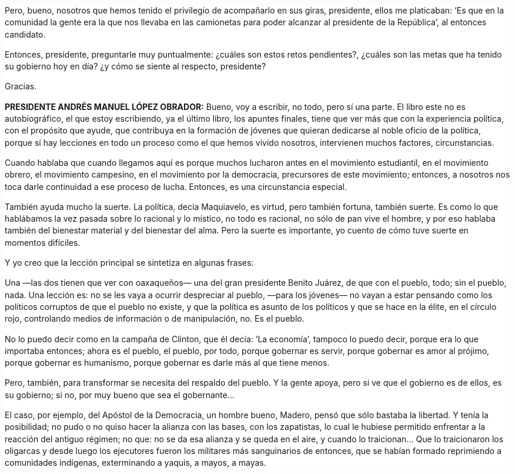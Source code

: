 Pero, bueno, nosotros que hemos tenido el privilegio de acompañarlo en sus
giras, presidente, ellos me platicaban: ‘Es que en la comunidad la gente era
la que nos llevaba en las camionetas para poder alcanzar al presidente de la
República’, al entonces candidato.

Entonces, presidente, preguntarle muy puntualmente: ¿cuáles son estos retos
pendientes?, ¿cuáles son las metas que ha tenido su gobierno hoy en día? ¿y
cómo se siente al respecto, presidente?

Gracias.

**PRESIDENTE ANDRÉS MANUEL LÓPEZ OBRADOR:** Bueno, voy a escribir, no todo,
pero sí una parte. El libro este no es autobiográfico, el que estoy
escribiendo, ya el último libro, los apuntes finales, tiene que ver más que
con la experiencia política, con el propósito que ayude, que contribuya en la
formación de jóvenes que quieran dedicarse al noble oficio de la política,
porque sí hay lecciones en todo un proceso como el que hemos vivido nosotros,
intervienen muchos factores, circunstancias.

Cuando hablaba que cuando llegamos aquí es porque muchos lucharon antes en el
movimiento estudiantil, en el movimiento obrero, el movimiento campesino, en
el movimiento por la democracia, precursores de este movimiento; entonces, a
nosotros nos toca darle continuidad a ese proceso de lucha. Entonces, es una
circunstancia especial.

También ayuda mucho la suerte. La política, decía Maquiavelo, es virtud, pero
también fortuna, también suerte. Es como lo que hablábamos la vez pasada sobre
lo racional y lo místico, no todo es racional, no sólo de pan vive el hombre,
y por eso hablaba también del bienestar material y del bienestar del alma.
Pero la suerte es importante, yo cuento de cómo tuve suerte en momentos
difíciles.

Y yo creo que la lección principal se sintetiza en algunas frases:

Una —las dos tienen que ver con oaxaqueños— una del gran presidente Benito
Juárez, de que con el pueblo, todo; sin el pueblo, nada. Una lección es: no se
les vaya a ocurrir despreciar al pueblo, —para los jóvenes— no vayan a estar
pensando como los políticos corruptos de que el pueblo no existe, y que la
política es asunto de los políticos y que se hace en la élite, en el círculo
rojo, controlando medios de información o de manipulación, no. Es el pueblo.

No lo puedo decir como en la campaña de Clinton, que él decía: ‘La economía’,
tampoco lo puedo decir, porque era lo que importaba entonces; ahora es el
pueblo, el pueblo, por todo, porque gobernar es servir, porque gobernar es
amor al prójimo, porque gobernar es humanismo, porque gobernar es darle más al
que tiene menos.

Pero, también, para transformar se necesita del respaldo del pueblo. Y la
gente apoya, pero si ve que el gobierno es de ellos, es su gobierno; si no,
por muy bueno que sea el gobernante…

El caso, por ejemplo, del Apóstol de la Democracia, un hombre bueno, Madero,
pensó que sólo bastaba la libertad. Y tenía la posibilidad; no pudo o no quiso
hacer la alianza con las bases, con los zapatistas, lo cual le hubiese
permitido enfrentar a la reacción del antiguo régimen; no que: no se da esa
alianza y se queda en el aire, y cuando lo traicionan… Que lo traicionaron los
oligarcas y desde luego los ejecutores fueron los militares más sanguinarios
de entonces, que se habían formado reprimiendo a comunidades indígenas,
exterminando a yaquis, a mayos, a mayas.

